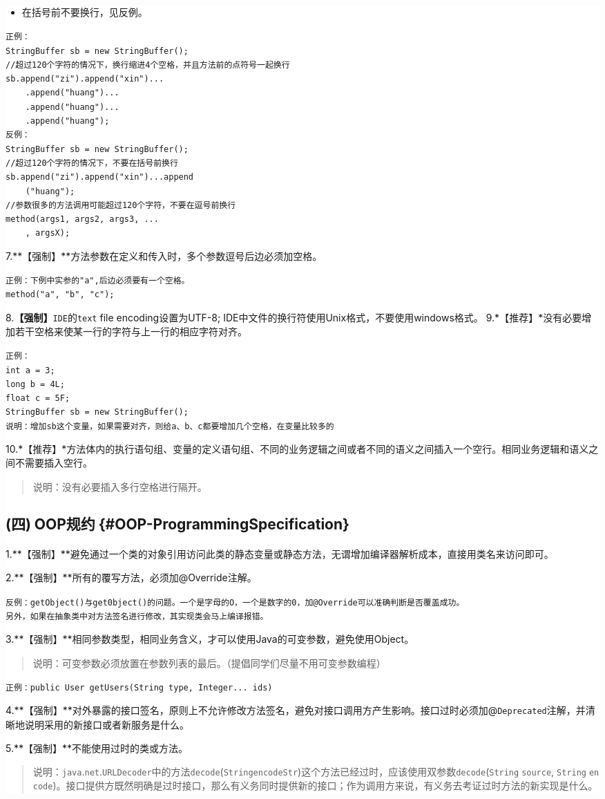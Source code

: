 * 在括号前不要换行，见反例。
```
正例：
StringBuffer sb = new StringBuffer();
//超过120个字符的情况下，换行缩进4个空格，并且方法前的点符号一起换行
sb.append("zi").append("xin")...
	.append("huang")...
	.append("huang")...
	.append("huang");
反例：
StringBuffer sb = new StringBuffer();
//超过120个字符的情况下，不要在括号前换行
sb.append("zi").append("xin")...append
	("huang");
//参数很多的方法调用可能超过120个字符，不要在逗号前换行
method(args1, args2, args3, ...
	, argsX);
```
7.**【强制】**方法参数在定义和传入时，多个参数逗号后边必须加空格。
```
正例：下例中实参的"a",后边必须要有一个空格。
method("a", "b", "c");
```
8.**【强制】**`IDE`的`text`   file encoding设置为UTF-8;  IDE中文件的换行符使用Unix格式，不要使用windows格式。
9.*【推荐】*没有必要增加若干空格来使某一行的字符与上一行的相应字符对齐。
```
正例：
int a = 3;
long b = 4L;
float c = 5F;
StringBuffer sb = new StringBuffer();
说明：增加sb这个变量，如果需要对齐，则给a、b、c都要增加几个空格，在变量比较多的
```
10.*【推荐】*方法体内的执行语句组、变量的定义语句组、不同的业务逻辑之间或者不同的语义之间插入一个空行。相同业务逻辑和语义之间不需要插入空行。
> 说明：没有必要插入多行空格进行隔开。

(四) OOP规约			{#OOP-ProgrammingSpecification}
---------------------

1.**【强制】**避免通过一个类的对象引用访问此类的静态变量或静态方法，无谓增加编译器解析成本，直接用类名来访问即可。

2.**【强制】**所有的覆写方法，必须加@Override注解。
```
反例：getObject()与get0bject()的问题。一个是字母的O，一个是数字的0，加@Override可以准确判断是否覆盖成功。
另外，如果在抽象类中对方法签名进行修改，其实现类会马上编译报错。
```
3.**【强制】**相同参数类型，相同业务含义，才可以使用Java的可变参数，避免使用Object。
> 说明：可变参数必须放置在参数列表的最后。（提倡同学们尽量不用可变参数编程）

```
正例：public User getUsers(String type, Integer... ids)
```
4.**【强制】**对外暴露的接口签名，原则上不允许修改方法签名，避免对接口调用方产生影响。接口过时必须加@`Deprecated`注解，并清晰地说明采用的新接口或者新服务是什么。

5.**【强制】**不能使用过时的类或方法。
>说明：`java`.`net`.`URLDecoder`中的方法`decode`(`StringencodeStr`)这个方法已经过时，应该使用双参数`decode`(`String` `source`, `String` `encode`)。接口提供方既然明确是过时接口，那么有义务同时提供新的接口；作为调用方来说，有义务去考证过时方法的新实现是什么。
